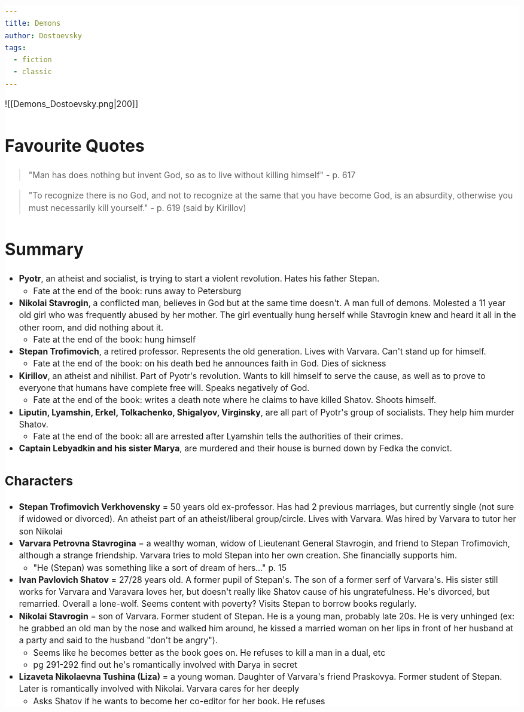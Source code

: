 ```yaml
---
title: Demons
author: Dostoevsky
tags:
  - fiction
  - classic
---
```

![[Demons_Dostoevsky.png|200]]
# Favourite Quotes
> "Man has does nothing but invent God, so as to live without killing himself" - p. 617

> "To recognize there is no God, and not to recognize at the same that you have become God, is an absurdity, otherwise you must necessarily kill yourself." - p. 619 (said by Kirillov)

# Summary
- **Pyotr**, an atheist and socialist, is trying to start a violent revolution. Hates his father Stepan.
	- Fate at the end of the book: runs away to Petersburg
- **Nikolai Stavrogin**, a conflicted man, believes in God but at the same time doesn't. A man full of demons. Molested a 11 year old girl who was frequently abused by her mother. The girl eventually hung herself while Stavrogin knew and heard it all in the other room, and did nothing about it. 
	- Fate at the end of the book:  hung himself 
- **Stepan Trofimovich**, a retired professor. Represents the old generation. Lives with Varvara. Can't stand up for himself.
	- Fate at the end of the book: on his death bed he announces faith in God. Dies of sickness
- **Kirillov**, an atheist and nihilist. Part of Pyotr's revolution. Wants to kill himself to serve the cause, as well as to prove to everyone that humans have complete free will. Speaks negatively of God.
	- Fate at the end of the book: writes a death note where he claims to have killed Shatov. Shoots himself.
- **Liputin, Lyamshin, Erkel, Tolkachenko, Shigalyov, Virginsky**, are all part of Pyotr's group of socialists. They help him murder Shatov.
	- Fate at the end of the book: all are arrested after Lyamshin tells the authorities of their crimes.
- **Captain Lebyadkin and his sister Marya**, are murdered and their house is burned down by Fedka the convict.

## Characters
- **Stepan Trofimovich Verkhovensky** = 50 years old ex-professor. Has had 2 previous marriages, but currently single (not sure if widowed or divorced). An atheist part of an atheist/liberal group/circle. Lives with Varvara. Was hired by Varvara to tutor her son Nikolai
- **Varvara Petrovna Stavrogina** = a wealthy woman, widow of Lieutenant General Stavrogin, and friend to Stepan Trofimovich, although a strange friendship. Varvara tries to mold Stepan into her own creation. She financially supports him.
	- "He (Stepan) was something like a sort of dream of hers..." p. 15
- **Ivan Pavlovich Shatov** = 27/28 years old. A former pupil of Stepan's. The son of a former serf of Varvara's. His sister still works for Varvara and Varavara loves her, but doesn't really like Shatov cause of his ungratefulness. He's divorced, but remarried. Overall a lone-wolf. Seems content with poverty? Visits Stepan to borrow books regularly.
- **Nikolai Stavrogin** = son of Varvara. Former student of Stepan. He is a young man, probably late 20s. He is very unhinged (ex: he grabbed an old man by the nose and walked him around, he kissed a married woman on her lips in front of her husband at a party and said to the husband "don't be angry").
	- Seems like he becomes better as the book goes on. He refuses to kill a man in a dual, etc
	- pg 291-292 find out he's romantically involved with Darya in secret
- **Lizaveta Nikolaevna Tushina (Liza)** = a young woman. Daughter of Varvara's friend Praskovya. Former student of Stepan. Later is romantically involved with Nikolai. Varvara cares for her deeply
	- Asks Shatov if he wants to become her co-editor for her book. He refuses